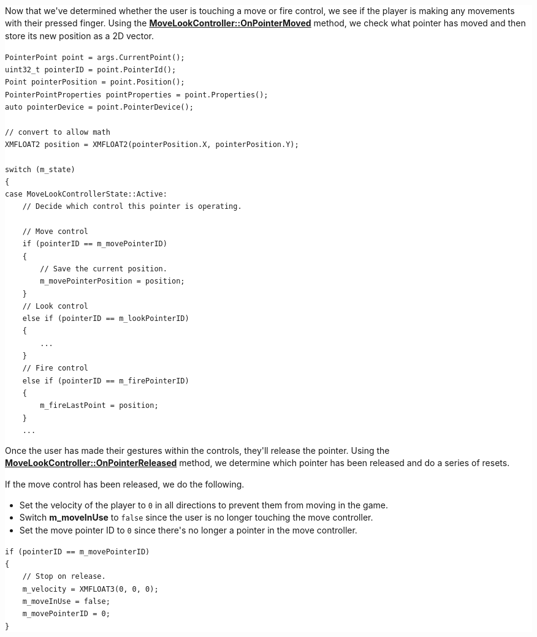 Now that we've determined whether the user is touching a move or fire control, we see if the player is making any movements with their pressed finger.
Using the [**MoveLookController::OnPointerMoved**](https://github.com/Microsoft/Windows-universal-samples/blob/ef073ed8a2007d113af1d88eddace479e3bf0e07/SharedContent/cpp/GameContent/MoveLookController.cpp#L317-L395) method, we check what pointer has moved and then store its new position as a 2D vector.  

```cppwinrt
PointerPoint point = args.CurrentPoint();
uint32_t pointerID = point.PointerId();
Point pointerPosition = point.Position();
PointerPointProperties pointProperties = point.Properties();
auto pointerDevice = point.PointerDevice();

// convert to allow math
XMFLOAT2 position = XMFLOAT2(pointerPosition.X, pointerPosition.Y);

switch (m_state)
{
case MoveLookControllerState::Active:
    // Decide which control this pointer is operating.

    // Move control
    if (pointerID == m_movePointerID)
    {
        // Save the current position.
        m_movePointerPosition = position;
    }
    // Look control
    else if (pointerID == m_lookPointerID)
    {
        ...
    }
    // Fire control
    else if (pointerID == m_firePointerID)
    {
        m_fireLastPoint = position;
    }
    ...
```

Once the user has made their gestures within the controls, they'll release the pointer. 
Using the [**MoveLookController::OnPointerReleased**](https://github.com/Microsoft/Windows-universal-samples/blob/ef073ed8a2007d113af1d88eddace479e3bf0e07/SharedContent/cpp/GameContent/MoveLookController.cpp#L441-L500) method, we determine which pointer has been released and do a series of resets.


If the move control has been released, we do the following.
- Set the velocity of the player to `0` in all directions to prevent them from moving in the game.
- Switch **m\_moveInUse** to `false` since the user is no longer touching the move controller.
- Set the move pointer ID to `0` since there's no longer a pointer in the move controller.

```cppwinrt
if (pointerID == m_movePointerID)
{
    // Stop on release.
    m_velocity = XMFLOAT3(0, 0, 0);
    m_moveInUse = false;
    m_movePointerID = 0;
}
```
